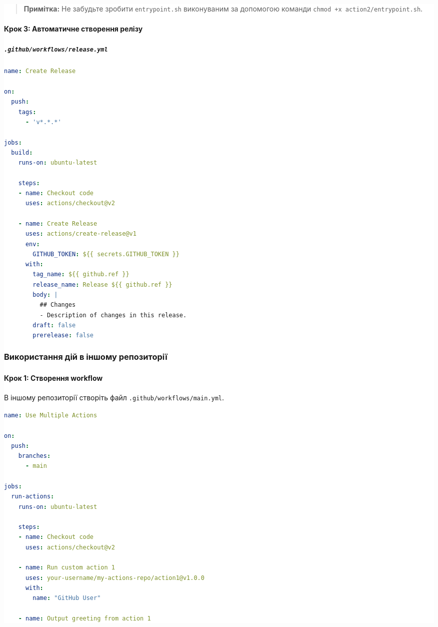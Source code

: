 > **Примітка:** Не забудьте зробити `entrypoint.sh` виконуваним за допомогою команди `chmod +x action2/entrypoint.sh`.

#### Крок 3: Автоматичне створення релізу

##### `.github/workflows/release.yml`

```yaml
name: Create Release

on:
  push:
    tags:
      - 'v*.*.*'

jobs:
  build:
    runs-on: ubuntu-latest

    steps:
    - name: Checkout code
      uses: actions/checkout@v2

    - name: Create Release
      uses: actions/create-release@v1
      env:
        GITHUB_TOKEN: ${{ secrets.GITHUB_TOKEN }}
      with:
        tag_name: ${{ github.ref }}
        release_name: Release ${{ github.ref }}
        body: |
          ## Changes
          - Description of changes in this release.
        draft: false
        prerelease: false
```

### Використання дій в іншому репозиторії

#### Крок 1: Створення workflow

В іншому репозиторії створіть файл `.github/workflows/main.yml`.

```yaml
name: Use Multiple Actions

on:
  push:
    branches:
      - main

jobs:
  run-actions:
    runs-on: ubuntu-latest

    steps:
    - name: Checkout code
      uses: actions/checkout@v2

    - name: Run custom action 1
      uses: your-username/my-actions-repo/action1@v1.0.0
      with:
        name: "GitHub User"

    - name: Output greeting from action 1
```